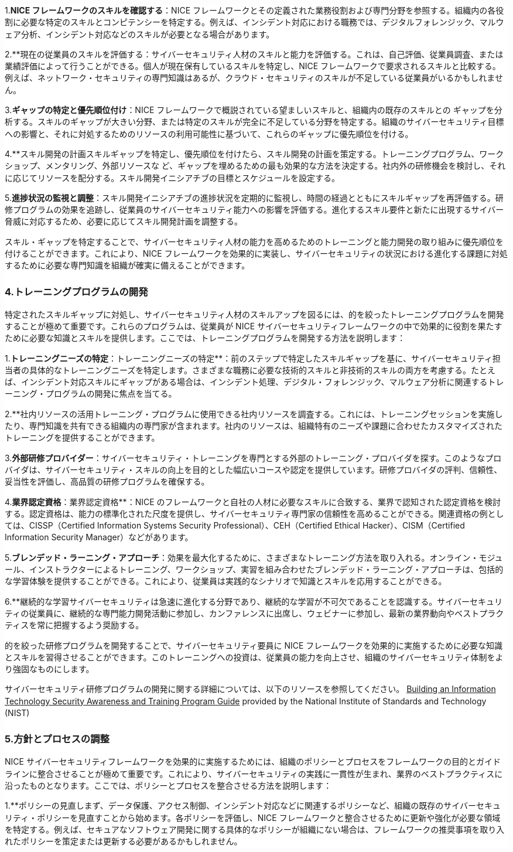 1.**NICE フレームワークのスキルを確認する**：NICE フレームワークとその定義された業務役割および専門分野を参照する。組織内の各役割に必要な特定のスキルとコンピテンシーを特定する。例えば、インシデント対応における職務では、デジタルフォレンジック、マルウェア分析、インシデント対応などのスキルが必要となる場合があります。

2.**現在の従業員のスキルを評価する：サイバーセキュリティ人材のスキルと能力を評価する。これは、自己評価、従業員調査、または業績評価によって行うことができる。個人が現在保有しているスキルを特定し、NICE フレームワークで要求されるスキルと比較する。例えば、ネットワーク・セキュリティの専門知識はあるが、クラウド・セキュリティのスキルが不足している従業員がいるかもしれません。

3.**ギャップの特定と優先順位付け**：NICE フレームワークで概説されている望ましいスキルと、組織内の既存のスキルとの ギャップを分析する。スキルのギャップが大きい分野、または特定のスキルが完全に不足している分野を特定する。組織のサイバーセキュリティ目標への影響と、それに対処するためのリソースの利用可能性に基づいて、これらのギャップに優先順位を付ける。

4.**スキル開発の計画スキルギャップを特定し、優先順位を付けたら、スキル開発の計画を策定する。トレーニングプログラム、ワークショップ、メンタリング、外部リソースな ど、ギャップを埋めるための最も効果的な方法を決定する。社内外の研修機会を検討し、それに応じてリソースを配分する。スキル開発イニシアチブの目標とスケジュールを設定する。

5.**進捗状況の監視と調整**：スキル開発イニシアチブの進捗状況を定期的に監視し、時間の経過とともにスキルギャップを再評価する。研修プログラムの効果を追跡し、従業員のサイバーセキュリティ能力への影響を評価する。進化するスキル要件と新たに出現するサイバー脅威に対応するため、必要に応じてスキル開発計画を調整する。

スキル・ギャップを特定することで、サイバーセキュリティ人材の能力を高めるためのトレーニングと能力開発の取り組みに優先順位を付けることができます。これにより、NICE フレームワークを効果的に実装し、サイバーセキュリティの状況における進化する課題に対処するために必要な専門知識を組織が確実に備えることができます。

### 4.トレーニングプログラムの開発

特定されたスキルギャップに対処し、サイバーセキュリティ人材のスキルアップを図るには、的を絞ったトレーニングプログラムを開発することが極めて重要です。これらのプログラムは、従業員が NICE サイバーセキュリティフレームワークの中で効果的に役割を果たすために必要な知識とスキルを提供します。ここでは、トレーニングプログラムを開発する方法を説明します：

1.**トレーニングニーズの特定**：トレーニングニーズの特定**：前のステップで特定したスキルギャップを基に、サイバーセキュリティ担当者の具体的なトレーニングニーズを特定します。さまざまな職務に必要な技術的スキルと非技術的スキルの両方を考慮する。たとえば、インシデント対応スキルにギャップがある場合は、インシデント処理、デジタル・フォレンジック、マルウェア分析に関連するトレーニング・プログラムの開発に焦点を当てる。

2.**社内リソースの活用トレーニング・プログラムに使用できる社内リソースを調査する。これには、トレーニングセッションを実施したり、専門知識を共有できる組織内の専門家が含まれます。社内のリソースは、組織特有のニーズや課題に合わせたカスタマイズされたトレーニングを提供することができます。

3.**外部研修プロバイダー**：サイバーセキュリティ・トレーニングを専門とする外部のトレーニング・プロバイダを探す。このようなプロバイダは、サイバーセキュリティ・スキルの向上を目的とした幅広いコースや認定を提供しています。研修プロバイダの評判、信頼性、妥当性を評価し、高品質の研修プログラムを確保する。

4.**業界認定資格**：業界認定資格**：NICE のフレームワークと自社の人材に必要なスキルに合致する、業界で認知された認定資格を検討する。認定資格は、能力の標準化された尺度を提供し、サイバーセキュリティ専門家の信頼性を高めることができる。関連資格の例としては、CISSP（Certified Information Systems Security Professional）、CEH（Certified Ethical Hacker）、CISM（Certified Information Security Manager）などがあります。

5.**ブレンデッド・ラーニング・アプローチ**：効果を最大化するために、さまざまなトレーニング方法を取り入れる。オンライン・モジュール、インストラクターによるトレーニング、ワークショップ、実習を組み合わせたブレンデッド・ラーニング・アプローチは、包括的な学習体験を提供することができる。これにより、従業員は実践的なシナリオで知識とスキルを応用することができる。

6.**継続的な学習サイバーセキュリティは急速に進化する分野であり、継続的な学習が不可欠であることを認識する。サイバーセキュリティの従業員に、継続的な専門能力開発活動に参加し、カンファレンスに出席し、ウェビナーに参加し、最新の業界動向やベストプラクティスを常に把握するよう奨励する。

的を絞った研修プログラムを開発することで、サイバーセキュリティ要員に NICE フレームワークを効果的に実施するために必要な知識とスキルを習得させることができます。このトレーニングへの投資は、従業員の能力を向上させ、組織のサイバーセキュリティ体制をより強固なものにします。

サイバーセキュリティ研修プログラムの開発に関する詳細については、以下のリソースを参照してください。 [Building an Information Technology Security Awareness and Training Program Guide](https://csrc.nist.gov/publications/detail/sp/800-50/final) provided by the National Institute of Standards and Technology (NIST)

### 5.方針とプロセスの調整

NICE サイバーセキュリティフレームワークを効果的に実施するためには、組織のポリシーとプロセスをフレームワークの目的とガイドラインに整合させることが極めて重要です。これにより、サイバーセキュリティの実践に一貫性が生まれ、業界のベストプラクティスに沿ったものとなります。ここでは、ポリシーとプロセスを整合させる方法を説明します：

1.**ポリシーの見直しまず、データ保護、アクセス制御、インシデント対応などに関連するポリシーなど、組織の既存のサイバーセキュリティ・ポリシーを見直すことから始めます。各ポリシーを評価し、NICE フレームワークと整合させるために更新や強化が必要な領域を特定する。例えば、セキュアなソフトウェア開発に関する具体的なポリシーが組織にない場合は、フレームワークの推奨事項を取り入れたポリシーを策定または更新する必要があるかもしれません。
